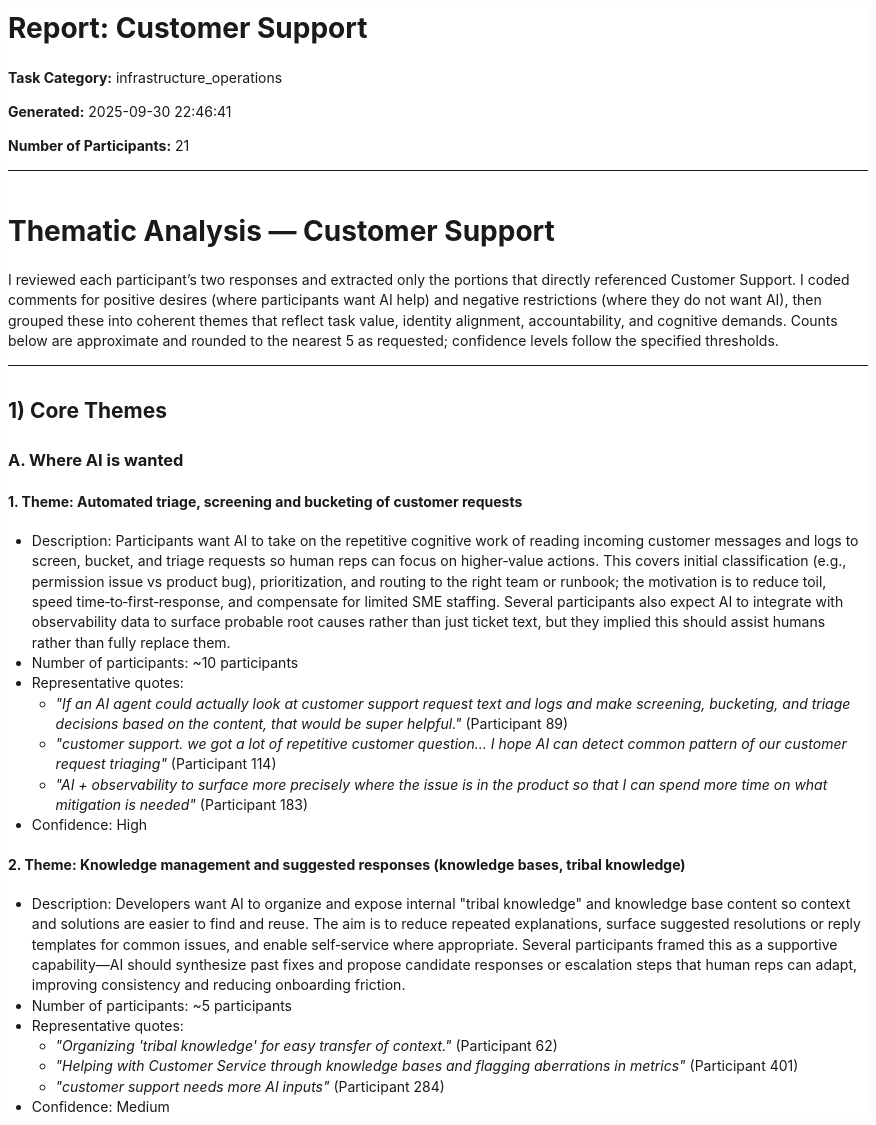 # Report: Customer Support

**Task Category:** infrastructure_operations

**Generated:** 2025-09-30 22:46:41

**Number of Participants:** 21

---

# Thematic Analysis — Customer Support

I reviewed each participant’s two responses and extracted only the portions that directly referenced Customer Support. I coded comments for positive desires (where participants want AI help) and negative restrictions (where they do not want AI), then grouped these into coherent themes that reflect task value, identity alignment, accountability, and cognitive demands. Counts below are approximate and rounded to the nearest 5 as requested; confidence levels follow the specified thresholds.

---

## 1) Core Themes


### A. Where AI is wanted

#### 1. Theme: Automated triage, screening and bucketing of customer requests  
   - Description: Participants want AI to take on the repetitive cognitive work of reading incoming customer messages and logs to screen, bucket, and triage requests so human reps can focus on higher‑value actions. This covers initial classification (e.g., permission issue vs product bug), prioritization, and routing to the right team or runbook; the motivation is to reduce toil, speed time‑to‑first‑response, and compensate for limited SME staffing. Several participants also expect AI to integrate with observability data to surface probable root causes rather than just ticket text, but they implied this should assist humans rather than fully replace them.  
   - Number of participants: ~10 participants  
   - Representative quotes:  
     - *"If an AI agent could actually look at customer support request text and logs and make screening, bucketing, and triage decisions based on the content, that would be super helpful."* (Participant 89)  
     - *"customer support. we got a lot of repetitive customer question... I hope AI can detect common pattern of our customer request triaging"* (Participant 114)  
     - *"AI + observability to surface more precisely where the issue is in the product so that I can spend more time on what mitigation is needed"* (Participant 183)  
   - Confidence: High

#### 2. Theme: Knowledge management and suggested responses (knowledge bases, tribal knowledge)  
   - Description: Developers want AI to organize and expose internal "tribal knowledge" and knowledge base content so context and solutions are easier to find and reuse. The aim is to reduce repeated explanations, surface suggested resolutions or reply templates for common issues, and enable self‑service where appropriate. Several participants framed this as a supportive capability—AI should synthesize past fixes and propose candidate responses or escalation steps that human reps can adapt, improving consistency and reducing onboarding friction.  
   - Number of participants: ~5 participants  
   - Representative quotes:  
     - *"Organizing 'tribal knowledge' for easy transfer of context."* (Participant 62)  
     - *"Helping with Customer Service through knowledge bases and flagging aberrations in metrics"* (Participant 401)  
     - *"customer support needs more AI inputs"* (Participant 284)  
   - Confidence: Medium
